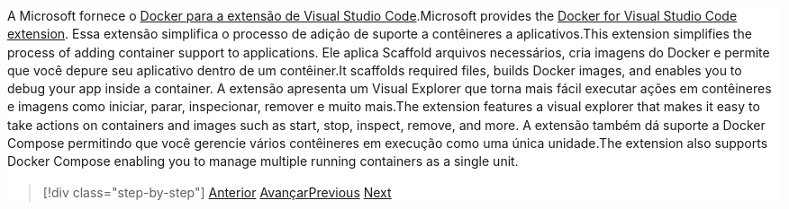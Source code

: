 <span data-ttu-id="06b41-346">A Microsoft fornece o [Docker para a extensão de Visual Studio Code](https://marketplace.visualstudio.com/items?itemName=ms-azuretools.vscode-docker).</span><span class="sxs-lookup"><span data-stu-id="06b41-346">Microsoft provides the [Docker for Visual Studio Code extension](https://marketplace.visualstudio.com/items?itemName=ms-azuretools.vscode-docker).</span></span> <span data-ttu-id="06b41-347">Essa extensão simplifica o processo de adição de suporte a contêineres a aplicativos.</span><span class="sxs-lookup"><span data-stu-id="06b41-347">This extension simplifies the process of adding container support to applications.</span></span> <span data-ttu-id="06b41-348">Ele aplica Scaffold arquivos necessários, cria imagens do Docker e permite que você depure seu aplicativo dentro de um contêiner.</span><span class="sxs-lookup"><span data-stu-id="06b41-348">It scaffolds required files, builds Docker images, and enables you to debug your app inside a container.</span></span> <span data-ttu-id="06b41-349">A extensão apresenta um Visual Explorer que torna mais fácil executar ações em contêineres e imagens como iniciar, parar, inspecionar, remover e muito mais.</span><span class="sxs-lookup"><span data-stu-id="06b41-349">The extension features a visual explorer that makes it easy to take actions on containers and images such as start, stop, inspect, remove, and more.</span></span> <span data-ttu-id="06b41-350">A extensão também dá suporte a Docker Compose permitindo que você gerencie vários contêineres em execução como uma única unidade.</span><span class="sxs-lookup"><span data-stu-id="06b41-350">The extension also supports Docker Compose enabling you to manage multiple running containers as a single unit.</span></span>

>[!div class="step-by-step"]
><span data-ttu-id="06b41-351">[Anterior](scale-applications.md) 
> [Avançar](leverage-serverless-functions.md)</span><span class="sxs-lookup"><span data-stu-id="06b41-351">[Previous](scale-applications.md)
[Next](leverage-serverless-functions.md)</span></span>
